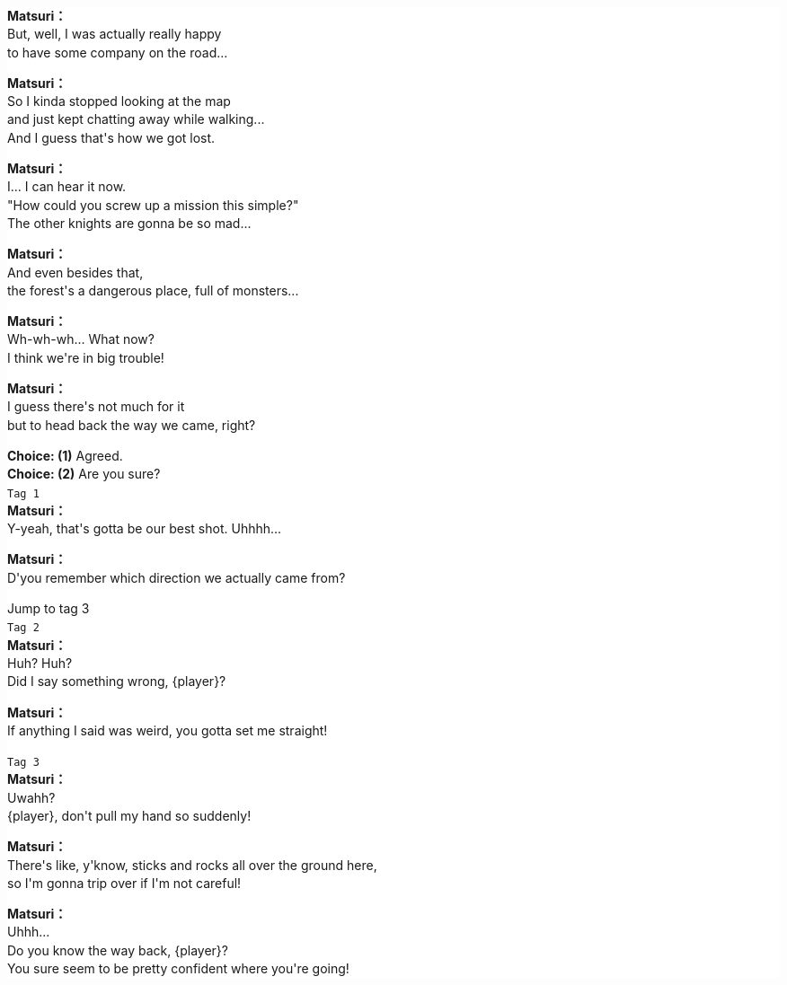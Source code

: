 **Matsuri：**  
But, well, I was actually really happy  
to have some company on the road...  
  
**Matsuri：**  
So I kinda stopped looking at the map  
and just kept chatting away while walking...  
And I guess that's how we got lost.  
  
**Matsuri：**  
I... I can hear it now.  
\"How could you screw up a mission this simple?\"  
The other knights are gonna be so mad...  
  
**Matsuri：**  
And even besides that,  
the forest's a dangerous place, full of monsters...  
  
**Matsuri：**  
Wh-wh-wh... What now?  
I think we're in big trouble!  
  
**Matsuri：**  
I guess there's not much for it  
but to head back the way we came, right?  
  
**Choice: (1)**  Agreed.  
**Choice: (2)**  Are you sure?  
`Tag 1`  
**Matsuri：**  
Y-yeah, that's gotta be our best shot. Uhhhh...  
  
**Matsuri：**  
D'you remember which direction we actually came from?  
  
Jump to tag 3  
`Tag 2`  
**Matsuri：**  
Huh? Huh?  
Did I say something wrong, {player}?  
  
**Matsuri：**  
If anything I said was weird, you gotta set me straight!  
  
`Tag 3`  
**Matsuri：**  
Uwahh?  
{player}, don't pull my hand so suddenly!  
  
**Matsuri：**  
There's like, y'know, sticks and rocks all over the ground here,  
so I'm gonna trip over if I'm not careful!  
  
**Matsuri：**  
Uhhh...  
Do you know the way back, {player}?  
You sure seem to be pretty confident where you're going!  
  